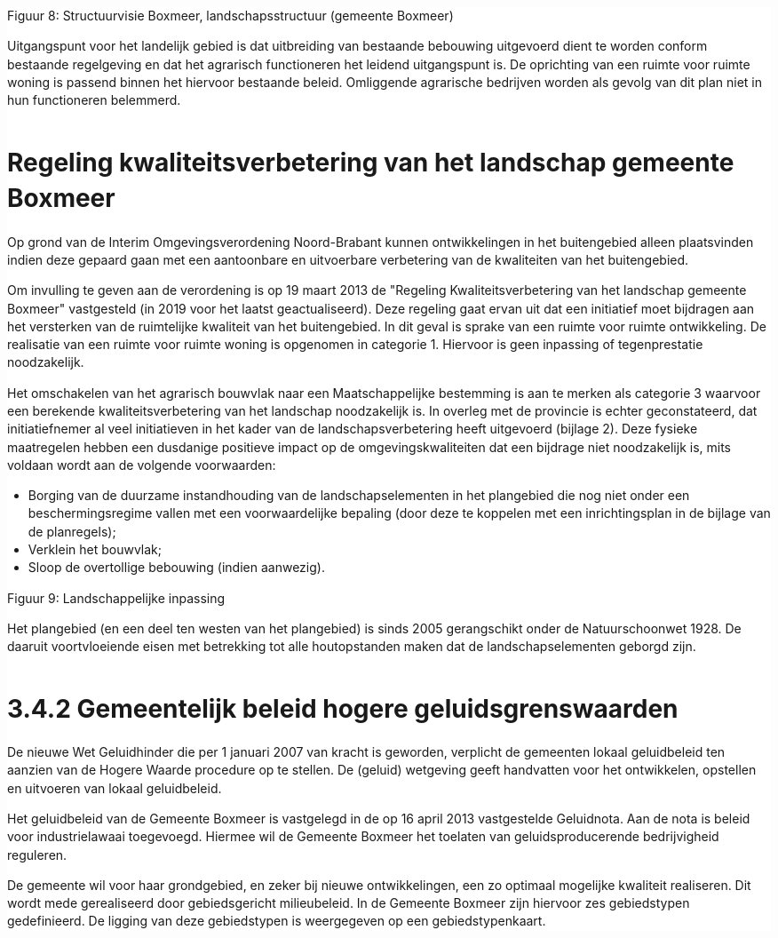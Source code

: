 Figuur 8: Structuurvisie Boxmeer, landschapsstructuur (gemeente Boxmeer)

Uitgangspunt voor het landelijk gebied is dat uitbreiding van bestaande bebouwing uitgevoerd dient te worden conform bestaande regelgeving en dat het agrarisch functioneren het leidend uitgangspunt is. De oprichting van een ruimte voor ruimte woning is passend binnen het hiervoor bestaande beleid. Omliggende agrarische bedrijven worden als gevolg van dit plan niet in hun functioneren belemmerd.

# **Regeling kwaliteitsverbetering van het landschap gemeente Boxmeer**

Op grond van de Interim Omgevingsverordening Noord-Brabant kunnen ontwikkelingen in het buitengebied alleen plaatsvinden indien deze gepaard gaan met een aantoonbare en uitvoerbare verbetering van de kwaliteiten van het buitengebied.

Om invulling te geven aan de verordening is op 19 maart 2013 de "Regeling Kwaliteitsverbetering van het landschap gemeente Boxmeer" vastgesteld (in 2019 voor het laatst geactualiseerd). Deze regeling gaat ervan uit dat een initiatief moet bijdragen aan het versterken van de ruimtelijke kwaliteit van het buitengebied. In dit geval is sprake van een ruimte voor ruimte ontwikkeling. De realisatie van een ruimte voor ruimte woning is opgenomen in categorie 1. Hiervoor is geen inpassing of tegenprestatie noodzakelijk.

Het omschakelen van het agrarisch bouwvlak naar een Maatschappelijke bestemming is aan te merken als categorie 3 waarvoor een berekende kwaliteitsverbetering van het landschap noodzakelijk is. In overleg met de provincie is echter geconstateerd, dat initiatiefnemer al veel initiatieven in het kader van de landschapsverbetering heeft uitgevoerd (bijlage 2). Deze fysieke maatregelen hebben een dusdanige positieve impact op de omgevingskwaliteiten dat een bijdrage niet noodzakelijk is, mits voldaan wordt aan de volgende voorwaarden:

- Borging van de duurzame instandhouding van de landschapselementen in het plangebied die nog niet onder een beschermingsregime vallen met een voorwaardelijke bepaling (door deze te koppelen met een inrichtingsplan in de bijlage van de planregels);
- Verklein het bouwvlak;
- Sloop de overtollige bebouwing (indien aanwezig).

Figuur 9: Landschappelijke inpassing

Het plangebied (en een deel ten westen van het plangebied) is sinds 2005 gerangschikt onder de Natuurschoonwet 1928. De daaruit voortvloeiende eisen met betrekking tot alle houtopstanden maken dat de landschapselementen geborgd zijn.

# **3.4.2 Gemeentelijk beleid hogere geluidsgrenswaarden**

De nieuwe Wet Geluidhinder die per 1 januari 2007 van kracht is geworden, verplicht de gemeenten lokaal geluidbeleid ten aanzien van de Hogere Waarde procedure op te stellen. De (geluid) wetgeving geeft handvatten voor het ontwikkelen, opstellen en uitvoeren van lokaal geluidbeleid.

Het geluidbeleid van de Gemeente Boxmeer is vastgelegd in de op 16 april 2013 vastgestelde Geluidnota. Aan de nota is beleid voor industrielawaai toegevoegd. Hiermee wil de Gemeente Boxmeer het toelaten van geluidsproducerende bedrijvigheid reguleren.

De gemeente wil voor haar grondgebied, en zeker bij nieuwe ontwikkelingen, een zo optimaal mogelijke kwaliteit realiseren. Dit wordt mede gerealiseerd door gebiedsgericht milieubeleid. In de Gemeente Boxmeer zijn hiervoor zes gebiedstypen gedefinieerd. De ligging van deze gebiedstypen is weergegeven op een gebiedstypenkaart.
